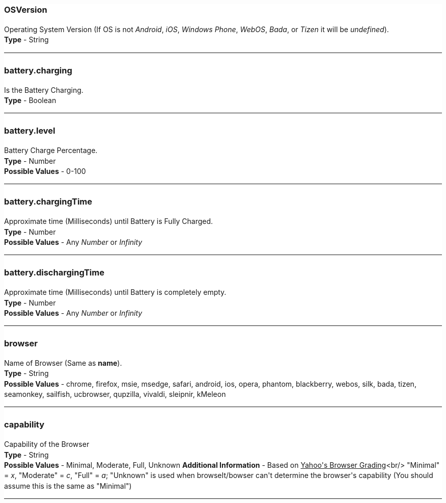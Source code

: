 
### OSVersion
Operating System Version (If OS is not *Android*, *iOS*, *Windows Phone*, *WebOS*, *Bada*, or *Tizen* it will be *undefined*).<br />
**Type** - String<br />

---

### battery.charging
Is the Battery Charging.<br />
**Type** - Boolean<br />

---

### battery.level
Battery Charge Percentage.<br />
**Type** - Number<br />
**Possible Values** - 0-100

---

### battery.chargingTime
Approximate time (Milliseconds) until Battery is Fully Charged.<br />
**Type** - Number<br />
**Possible Values** - Any *Number* or *Infinity*

---

### battery.dischargingTime
Approximate time (Milliseconds) until Battery is completely empty.<br />
**Type** - Number<br />
**Possible Values** - Any *Number* or *Infinity*

---

### browser
Name of Browser (Same as **name**).<br />
**Type** - String<br />
**Possible Values** - chrome, firefox, msie, msedge, safari, android, ios, opera, phantom, blackberry, webos, silk, bada, tizen, seamonkey, sailfish, ucbrowser, qupzilla, vivaldi, sleipnir, kMeleon

---

### capability
Capability of the Browser<br />
**Type** - String<br />
**Possible Values** - Minimal, Moderate, Full, Unknown
**Additional Information** - Based on [Yahoo's Browser Grading](http://developer.yahoo.com/yui/articles/gbs.)<br/>
"Minimal" = *x*, "Moderate" = *c*, "Full" = *a*; "Unknown" is used when browseIt/bowser can't determine the browser's capability (You should assume this is the same as "Minimal")

---